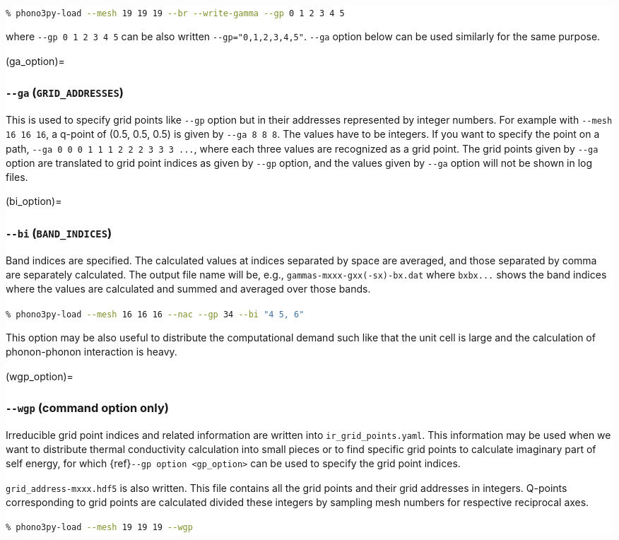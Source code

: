 ```bash
% phono3py-load --mesh 19 19 19 --br --write-gamma --gp 0 1 2 3 4 5
```

where `--gp 0 1 2 3 4 5` can be also written `--gp="0,1,2,3,4,5"`. `--ga`
option below can be used similarly for the same purpose.

(ga_option)=

### `--ga` (`GRID_ADDRESSES`)

This is used to specify grid points like `--gp` option but in their addresses
represented by integer numbers. For example with `--mesh 16 16 16`, a q-point
of (0.5, 0.5, 0.5) is given by `--ga 8 8 8`. The values have to be integers.
If you want to specify the point on a path,
`--ga 0 0 0 1 1 1 2 2 2 3 3 3 ...`, where each three values are recognized as
a grid point. The grid points given by `--ga` option are translated to grid
point indices as given by `--gp` option, and the values given by `--ga` option
will not be shown in log files.

(bi_option)=

### `--bi` (`BAND_INDICES`)

Band indices are specified. The calculated values at indices separated by space
are averaged, and those separated by comma are separately calculated. The output
file name will be, e.g., `gammas-mxxx-gxx(-sx)-bx.dat` where `bxbx...` shows the
band indices where the values are calculated and summed and averaged over those
bands.

```bash
% phono3py-load --mesh 16 16 16 --nac --gp 34 --bi "4 5, 6"
```

This option may be also useful to distribute the computational demand such like
that the unit cell is large and the calculation of phonon-phonon interaction is
heavy.

(wgp_option)=

### `--wgp` (command option only)

Irreducible grid point indices and related information are written into
`ir_grid_points.yaml`. This information may be used when we want to distribute
thermal conductivity calculation into small pieces or to find specific grid
points to calculate imaginary part of self energy, for which
{ref}`--gp option <gp_option>` can be used to specify the grid point indices.

`grid_address-mxxx.hdf5` is also written. This file contains all the grid points
and their grid addresses in integers. Q-points corresponding to grid points are
calculated divided these integers by sampling mesh numbers for respective
reciprocal axes.

```bash
% phono3py-load --mesh 19 19 19 --wgp
```
